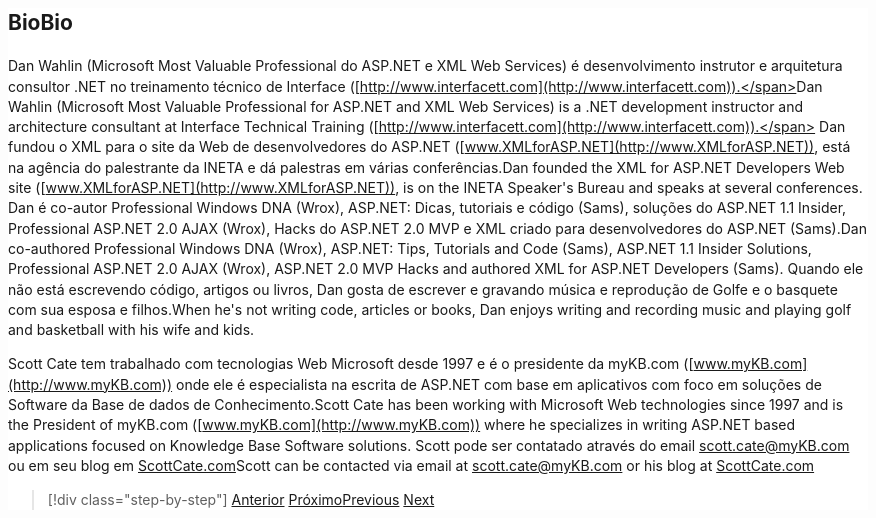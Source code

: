 ## <a name="bio"></a><span data-ttu-id="ddd98-354">Bio</span><span class="sxs-lookup"><span data-stu-id="ddd98-354">Bio</span></span>

<span data-ttu-id="ddd98-355">Dan Wahlin (Microsoft Most Valuable Professional do ASP.NET e XML Web Services) é desenvolvimento instrutor e arquitetura consultor .NET no treinamento técnico de Interface ([http://www.interfacett.com](http://www.interfacett.com)).</span><span class="sxs-lookup"><span data-stu-id="ddd98-355">Dan Wahlin (Microsoft Most Valuable Professional for ASP.NET and XML Web Services) is a .NET development instructor and architecture consultant at Interface Technical Training ([http://www.interfacett.com](http://www.interfacett.com)).</span></span> <span data-ttu-id="ddd98-356">Dan fundou o XML para o site da Web de desenvolvedores do ASP.NET ([www.XMLforASP.NET](http://www.XMLforASP.NET)), está na agência do palestrante da INETA e dá palestras em várias conferências.</span><span class="sxs-lookup"><span data-stu-id="ddd98-356">Dan founded the XML for ASP.NET Developers Web site ([www.XMLforASP.NET](http://www.XMLforASP.NET)), is on the INETA Speaker's Bureau and speaks at several conferences.</span></span> <span data-ttu-id="ddd98-357">Dan é co-autor Professional Windows DNA (Wrox), ASP.NET: Dicas, tutoriais e código (Sams), soluções do ASP.NET 1.1 Insider, Professional ASP.NET 2.0 AJAX (Wrox), Hacks do ASP.NET 2.0 MVP e XML criado para desenvolvedores do ASP.NET (Sams).</span><span class="sxs-lookup"><span data-stu-id="ddd98-357">Dan co-authored Professional Windows DNA (Wrox), ASP.NET: Tips, Tutorials and Code (Sams), ASP.NET 1.1 Insider Solutions, Professional ASP.NET 2.0 AJAX (Wrox), ASP.NET 2.0 MVP Hacks and authored XML for ASP.NET Developers (Sams).</span></span> <span data-ttu-id="ddd98-358">Quando ele não está escrevendo código, artigos ou livros, Dan gosta de escrever e gravando música e reprodução de Golfe e o basquete com sua esposa e filhos.</span><span class="sxs-lookup"><span data-stu-id="ddd98-358">When he's not writing code, articles or books, Dan enjoys writing and recording music and playing golf and basketball with his wife and kids.</span></span>

<span data-ttu-id="ddd98-359">Scott Cate tem trabalhado com tecnologias Web Microsoft desde 1997 e é o presidente da myKB.com ([www.myKB.com](http://www.myKB.com)) onde ele é especialista na escrita de ASP.NET com base em aplicativos com foco em soluções de Software da Base de dados de Conhecimento.</span><span class="sxs-lookup"><span data-stu-id="ddd98-359">Scott Cate has been working with Microsoft Web technologies since 1997 and is the President of myKB.com ([www.myKB.com](http://www.myKB.com)) where he specializes in writing ASP.NET based applications focused on Knowledge Base Software solutions.</span></span> <span data-ttu-id="ddd98-360">Scott pode ser contatado através do email [ scott.cate@myKB.com ](mailto:scott.cate@myKB.com) ou em seu blog em [ScottCate.com](http://ScottCate.com)</span><span class="sxs-lookup"><span data-stu-id="ddd98-360">Scott can be contacted via email at [scott.cate@myKB.com](mailto:scott.cate@myKB.com) or his blog at [ScottCate.com](http://ScottCate.com)</span></span>

> [!div class="step-by-step"]
> <span data-ttu-id="ddd98-361">[Anterior](understanding-asp-net-ajax-localization.md)
> [Próximo](understanding-asp-net-ajax-debugging-capabilities.md)</span><span class="sxs-lookup"><span data-stu-id="ddd98-361">[Previous](understanding-asp-net-ajax-localization.md)
[Next](understanding-asp-net-ajax-debugging-capabilities.md)</span></span>
